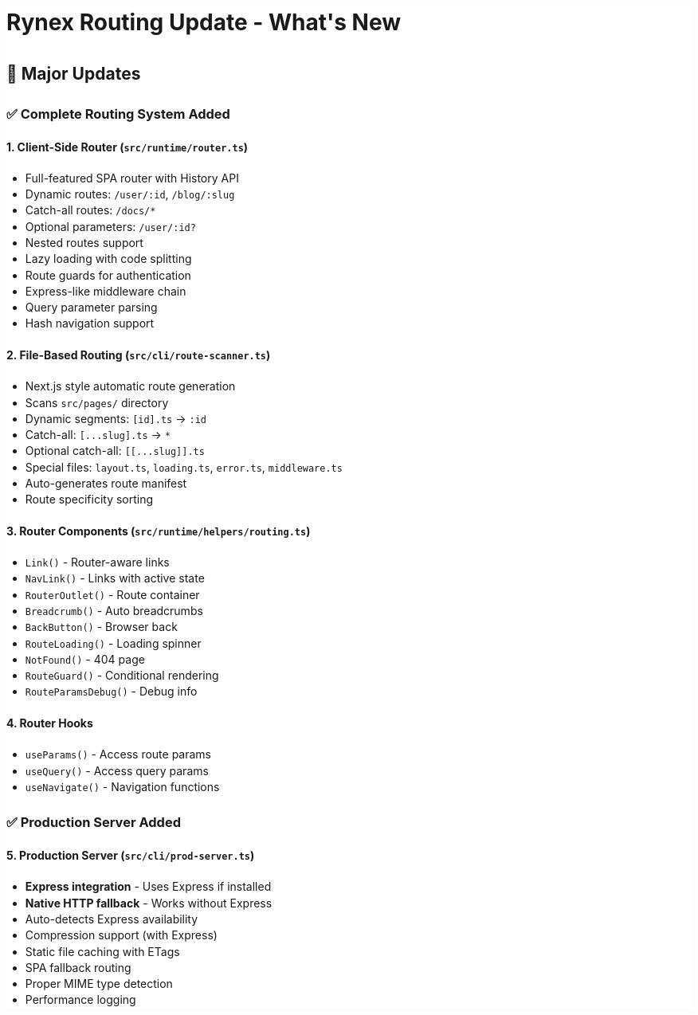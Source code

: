 # Rynex Routing Update - What's New

## 🎉 Major Updates

### ✅ Complete Routing System Added

#### 1. **Client-Side Router** (`src/runtime/router.ts`)
- Full-featured SPA router with History API
- Dynamic routes: `/user/:id`, `/blog/:slug`
- Catch-all routes: `/docs/*`
- Optional parameters: `/user/:id?`
- Nested routes support
- Lazy loading with code splitting
- Route guards for authentication
- Express-like middleware chain
- Query parameter parsing
- Hash navigation support

#### 2. **File-Based Routing** (`src/cli/route-scanner.ts`)
- Next.js style automatic route generation
- Scans `src/pages/` directory
- Dynamic segments: `[id].ts` → `:id`
- Catch-all: `[...slug].ts` → `*`
- Optional catch-all: `[[...slug]].ts`
- Special files: `layout.ts`, `loading.ts`, `error.ts`, `middleware.ts`
- Auto-generates route manifest
- Route specificity sorting

#### 3. **Router Components** (`src/runtime/helpers/routing.ts`)
- `Link()` - Router-aware links
- `NavLink()` - Links with active state
- `RouterOutlet()` - Route container
- `Breadcrumb()` - Auto breadcrumbs
- `BackButton()` - Browser back
- `RouteLoading()` - Loading spinner
- `NotFound()` - 404 page
- `RouteGuard()` - Conditional rendering
- `RouteParamsDebug()` - Debug info

#### 4. **Router Hooks**
- `useParams()` - Access route params
- `useQuery()` - Access query params
- `useNavigate()` - Navigation functions

### ✅ Production Server Added

#### 5. **Production Server** (`src/cli/prod-server.ts`)
- **Express integration** - Uses Express if installed
- **Native HTTP fallback** - Works without Express
- Auto-detects Express availability
- Compression support (with Express)
- Static file caching with ETags
- SPA fallback routing
- Proper MIME type detection
- Performance logging
